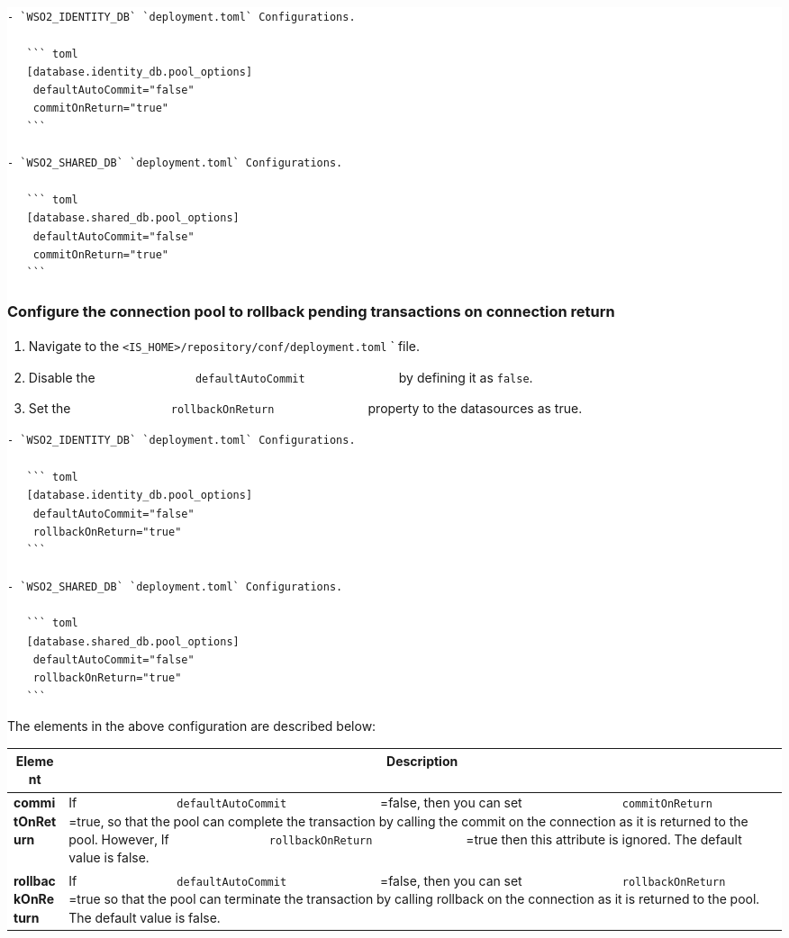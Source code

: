     - `WSO2_IDENTITY_DB` `deployment.toml` Configurations.
        
       ``` toml
       [database.identity_db.pool_options]
        defaultAutoCommit="false"
        commitOnReturn="true"
       ```
       
    - `WSO2_SHARED_DB` `deployment.toml` Configurations.
            
       ``` toml
       [database.shared_db.pool_options]
        defaultAutoCommit="false"
        commitOnReturn="true"
       ```    
            
### Configure the connection pool to rollback pending transactions on connection return

  1.  Navigate to the
        `<IS_HOME>/repository/conf/deployment.toml`            `
        file.
  2.  Disable the
        `                defaultAutoCommit               ` by
        defining it as `false`.

  3.  Set the `                rollbackOnReturn               `
        property to the datasources as true.


    - `WSO2_IDENTITY_DB` `deployment.toml` Configurations.
        
       ``` toml
       [database.identity_db.pool_options]
        defaultAutoCommit="false"
        rollbackOnReturn="true"
       ```
       
    - `WSO2_SHARED_DB` `deployment.toml` Configurations.
            
       ``` toml
       [database.shared_db.pool_options]
        defaultAutoCommit="false"
        rollbackOnReturn="true"
       ```

The elements in the above configuration are described below:

 | **Element**          | **Description**                                                                                                                                                                                                                                                                                                                                                                            |
 |----------------------|--------------------------------------------------------------------------------------------------------------------------------------------------------------------------------------------------------------------------------------------------------------------------------------------------------------------------------------------------------------------------------------------|
 | **commitOnReturn**   | If `                defaultAutoCommit               ` =false, then you can set `                commitOnReturn               ` =true, so that the pool can complete the transaction by calling the commit on the connection as it is returned to the pool. However, If `                rollbackOnReturn               ` =true then this attribute is ignored. The default value is false. |
 | **rollbackOnReturn** | If `                defaultAutoCommit               ` =false, then you can set `                rollbackOnReturn               ` =true so that the pool can terminate the transaction by calling rollback on the connection as it is returned to the pool. The default value is false.                                                                                                     |


    
